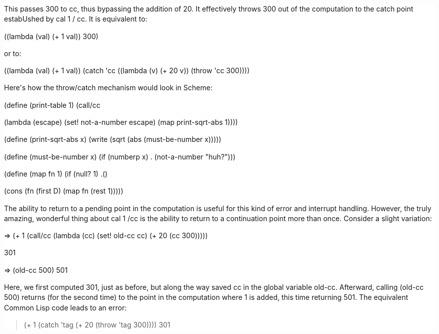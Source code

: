 This passes 300 to cc, thus bypassing the addition of 20. It effectively throws 300 out 
of the computation to the catch point estabUshed by cal 1 / cc. It is equivalent to: 

((lambda (val) (+ 1 val)) 
300) 

or to: 

((lambda (val) (+ 1 val)) 
(catch 'cc 
((lambda (v) (+ 20 v)) 
(throw 'cc 300)))) 

<a id='page-771'></a>
Here's how the throw/catch mechanism would look in Scheme: 

(define (print-table 1) 
(call/cc 

(lambda (escape) 
(set! not-a-number escape) 
(map print-sqrt-abs 1)))) 

(define (print-sqrt-abs x) 
(write (sqrt (abs (must-be-number x))))) 

(define (must-be-number x) 
(if (numberp x) . 
(not-a-number "huh?"))) 

(define (map fn 1) 
(if (null? 1) 
.() 

(cons (fn (first D) 
(map fn (rest 1))))) 

The ability to return to a pending point in the computation is useful for this kind of 
error and interrupt handling. However, the truly amazing, wonderful thing about 
cal 1 /cc is the ability to return to a continuation point more than once. Consider a 
slight variation: 

=> (+ 1 (call/cc (lambda (cc) 
(set! old-cc cc) 
(+ 20 (cc 300))))) 

301 

=> (old-cc 500) 
501 

Here, we first computed 301, just as before, but along the way saved cc in the global 
variable old-cc. Afterward, calling (old-cc 500) returns (for the second time) to the 
point in the computation where 1 is added, this time returning 501. The equivalent 
Common Lisp code leads to an error: 

> (+ 1 (catch 'tag (+ 20 (throw 'tag 300)))) 
301 
